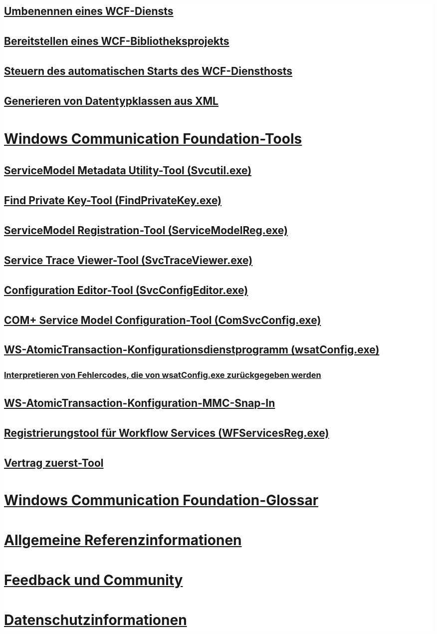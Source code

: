 ## [Umbenennen eines WCF-Diensts](renaming-a-wcf-service.md)
## [Bereitstellen eines WCF-Bibliotheksprojekts](deploying-a-wcf-library-project.md)
## [Steuern des automatischen Starts des WCF-Diensthosts](controlling-auto-launching-of-wcf-service-host.md)
## [Generieren von Datentypklassen aus XML](generating-data-type-classes-from-xml.md)
# [Windows Communication Foundation-Tools](tools.md)
## [ServiceModel Metadata Utility-Tool (Svcutil.exe)](servicemodel-metadata-utility-tool-svcutil-exe.md)
## [Find Private Key-Tool (FindPrivateKey.exe)](find-private-key-tool-findprivatekey-exe.md)
## [ServiceModel Registration-Tool (ServiceModelReg.exe)](servicemodelreg-exe.md)
## [Service Trace Viewer-Tool (SvcTraceViewer.exe)](service-trace-viewer-tool-svctraceviewer-exe.md)
## [Configuration Editor-Tool (SvcConfigEditor.exe)](configuration-editor-tool-svcconfigeditor-exe.md)
## [COM+ Service Model Configuration-Tool (ComSvcConfig.exe)](com-service-model-configuration-tool-comsvcconfig-exe.md)
## [WS-AtomicTransaction-Konfigurationsdienstprogramm (wsatConfig.exe)](ws-atomictransaction-configuration-utility-wsatconfig-exe.md)
### [Interpretieren von Fehlercodes, die von wsatConfig.exe zurückgegeben werden](interpreting-error-codes-returned-by-wsatconfig-exe.md)
## [WS-AtomicTransaction-Konfiguration-MMC-Snap-In](ws-atomictransaction-configuration-mmc-snap-in.md)
## [Registrierungstool für Workflow Services (WFServicesReg.exe)](workflow-service-registration-tool-wfservicesreg-exe.md)
## [Vertrag zuerst-Tool](contract-first-tool.md)
# [Windows Communication Foundation-Glossar](glossary.md)
# [Allgemeine Referenzinformationen](general-reference.md)
# [Feedback und Community](feedback-and-community.md)
# [Datenschutzinformationen](privacy-information.md)

